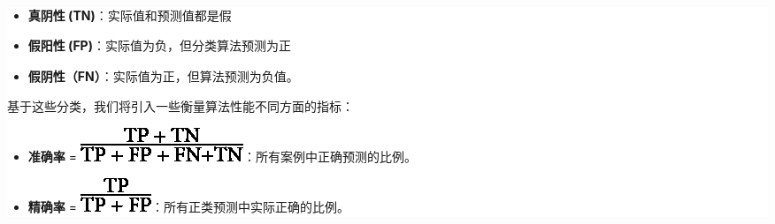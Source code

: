+   **真阴性 (TN)**：实际值和预测值都是假

+   **假阳性 (FP)**：实际值为负，但分类算法预测为正

+   **假阴性（FN）**：实际值为正，但算法预测为负值。

基于这些分类，我们将引入一些衡量算法性能不同方面的指标：

+   **准确率** = ![<math xmlns="http://www.w3.org/1998/Math/MathML"><mrow><mstyle scriptlevel="+1"><mfrac><mrow><mtext>TP</mtext><mtext>+</mtext><mtext>TN</mtext></mrow><mtext>TP + FP + FN+TN</mtext></mfrac></mstyle></mrow></math>](img/91.png)：所有案例中正确预测的比例。

+   **精确率** = ![<mml:math xmlns:mml="http://www.w3.org/1998/Math/MathML" xmlns:m="http://schemas.openxmlformats.org/officeDocument/2006/math"><mml:mfrac><mml:mrow><mml:mtext>TP</mml:mtext></mml:mrow><mml:mrow><mml:mtext>TP + FP</mml:mtext></mml:mrow></mml:mfrac></mml:math>](img/92.png)：所有正类预测中实际正确的比例。

